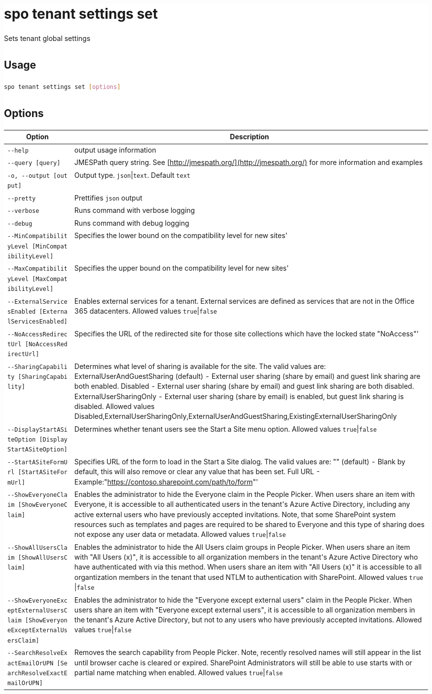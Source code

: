 # spo tenant settings set

Sets tenant global settings

## Usage

```sh
spo tenant settings set [options]
```

## Options

Option|Description
------|-----------
`--help`|output usage information
`--query [query]`|JMESPath query string. See [http://jmespath.org/](http://jmespath.org/) for more information and examples
`-o, --output [output]`|Output type. `json`&#x7c;`text`. Default `text`
`--pretty`|Prettifies `json` output
`--verbose`|Runs command with verbose logging
`--debug`|Runs command with debug logging
`--MinCompatibilityLevel [MinCompatibilityLevel]`|Specifies the lower bound on the compatibility level for new sites'
`--MaxCompatibilityLevel [MaxCompatibilityLevel]`|Specifies the upper bound on the compatibility level for new sites'
`--ExternalServicesEnabled [ExternalServicesEnabled]`|Enables external services for a tenant. External services are defined as services that are not in the Office 365 datacenters. Allowed values `true`&#x7c;`false`
`--NoAccessRedirectUrl [NoAccessRedirectUrl]`|Specifies the URL of the redirected site for those site collections which have the locked state "NoAccess"'
`--SharingCapability [SharingCapability]`|Determines what level of sharing is available for the site. The valid values are: ExternalUserAndGuestSharing (default) - External user sharing (share by email) and guest link sharing are both enabled. Disabled - External user sharing (share by email) and guest link sharing are both disabled. ExternalUserSharingOnly - External user sharing (share by email) is enabled, but guest link sharing is disabled. Allowed values Disabled,ExternalUserSharingOnly,ExternalUserAndGuestSharing,ExistingExternalUserSharingOnly
`--DisplayStartASiteOption [DisplayStartASiteOption]`|Determines whether tenant users see the Start a Site menu option. Allowed values `true`&#x7c;`false`
`--StartASiteFormUrl [StartASiteFormUrl]`|Specifies URL of the form to load in the Start a Site dialog. The valid values are: "" (default) - Blank by default, this will also remove or clear any value that has been set. Full URL - Example:"https://contoso.sharepoint.com/path/to/form"'
`--ShowEveryoneClaim [ShowEveryoneClaim]`|Enables the administrator to hide the Everyone claim in the People Picker. When users share an item with Everyone, it is accessible to all authenticated users in the tenant\'s Azure Active Directory, including any active external users who have previously accepted invitations. Note, that some SharePoint system resources such as templates and pages are required to be shared to Everyone and this type of sharing does not expose any user data or metadata. Allowed values `true`&#x7c;`false`
`--ShowAllUsersClaim [ShowAllUsersClaim]`|Enables the administrator to hide the All Users claim groups in People Picker. When users share an item with "All Users (x)", it is accessible to all organization members in the tenant\'s Azure Active Directory who have authenticated with via this method. When users share an item with "All Users (x)" it is accessible to all organtization members in the tenant that used NTLM to authentication with SharePoint. Allowed values `true`&#x7c;`false`
`--ShowEveryoneExceptExternalUsersClaim [ShowEveryoneExceptExternalUsersClaim]`|Enables the administrator to hide the "Everyone except external users" claim in the People Picker. When users share an item with "Everyone except external users", it is accessible to all organization members in the tenant\'s Azure Active Directory, but not to any users who have previously accepted invitations. Allowed values `true`&#x7c;`false`
`--SearchResolveExactEmailOrUPN [SearchResolveExactEmailOrUPN]`|Removes the search capability from People Picker. Note, recently resolved names will still appear in the list until browser cache is cleared or expired. SharePoint Administrators will still be able to use starts with or partial name matching when enabled. Allowed values `true`&#x7c;`false`